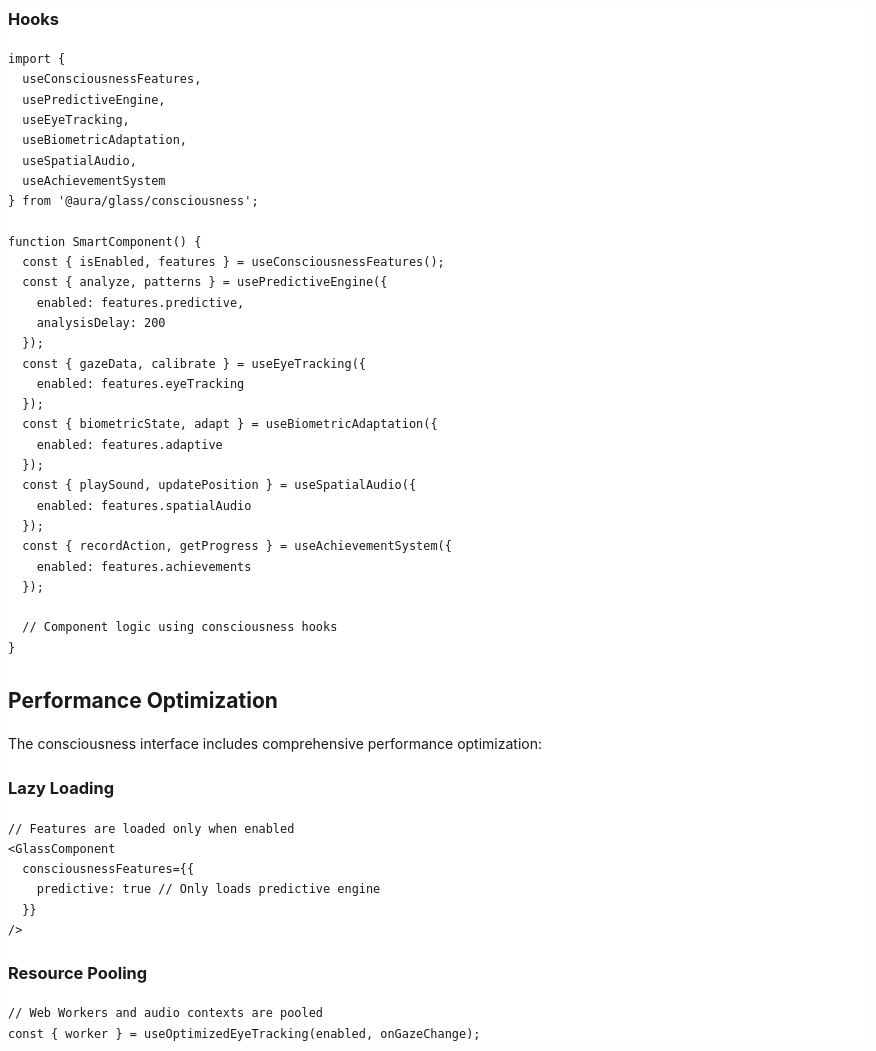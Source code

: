 ### Hooks

```tsx
import {
  useConsciousnessFeatures,
  usePredictiveEngine,
  useEyeTracking,
  useBiometricAdaptation,
  useSpatialAudio,
  useAchievementSystem
} from '@aura/glass/consciousness';

function SmartComponent() {
  const { isEnabled, features } = useConsciousnessFeatures();
  const { analyze, patterns } = usePredictiveEngine({
    enabled: features.predictive,
    analysisDelay: 200
  });
  const { gazeData, calibrate } = useEyeTracking({
    enabled: features.eyeTracking
  });
  const { biometricState, adapt } = useBiometricAdaptation({
    enabled: features.adaptive
  });
  const { playSound, updatePosition } = useSpatialAudio({
    enabled: features.spatialAudio
  });
  const { recordAction, getProgress } = useAchievementSystem({
    enabled: features.achievements
  });

  // Component logic using consciousness hooks
}
```

## Performance Optimization

The consciousness interface includes comprehensive performance optimization:

### Lazy Loading
```tsx
// Features are loaded only when enabled
<GlassComponent
  consciousnessFeatures={{
    predictive: true // Only loads predictive engine
  }}
/>
```

### Resource Pooling
```tsx
// Web Workers and audio contexts are pooled
const { worker } = useOptimizedEyeTracking(enabled, onGazeChange);
```
